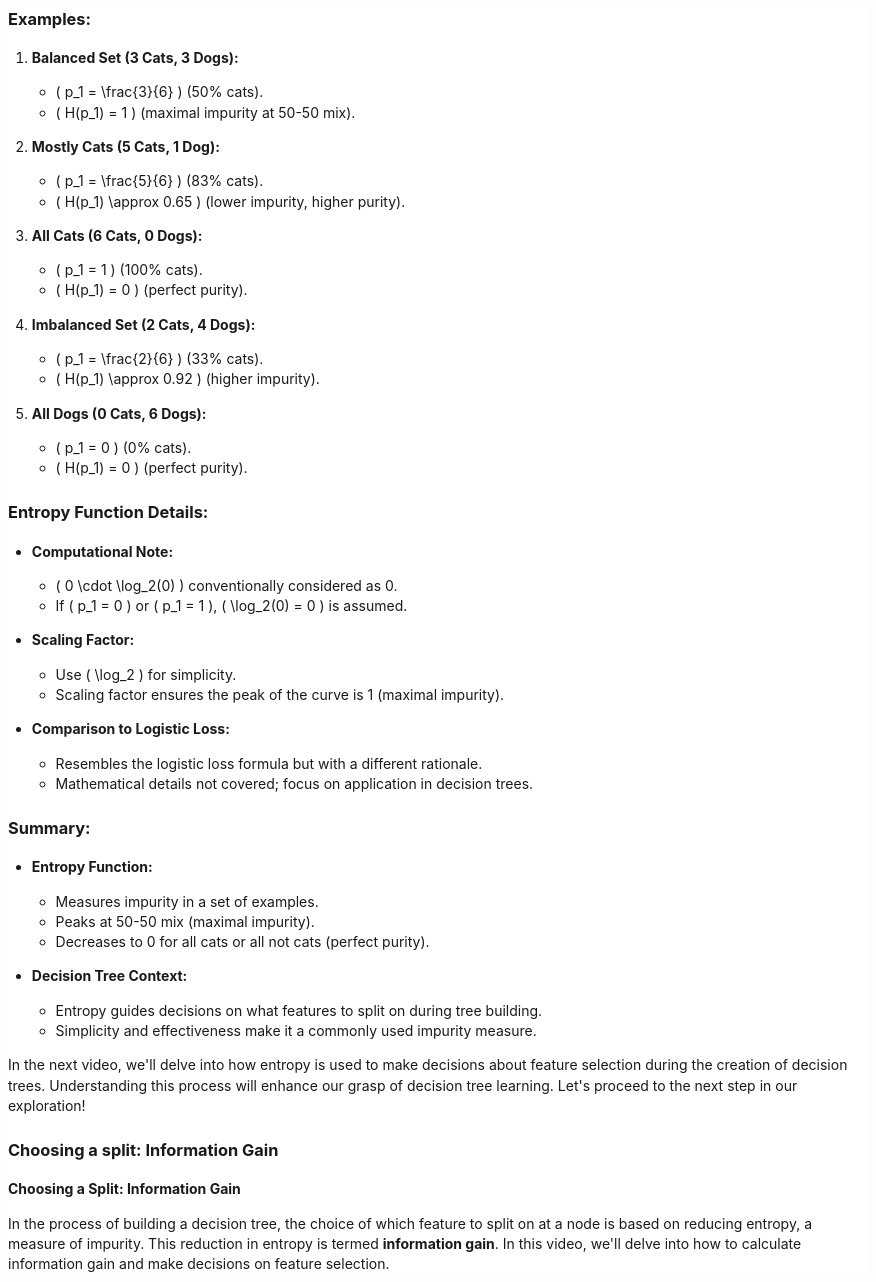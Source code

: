 ### Examples:

1. **Balanced Set (3 Cats, 3 Dogs):**
   - \( p_1 = \frac{3}{6} \) (50% cats).
   - \( H(p_1) = 1 \) (maximal impurity at 50-50 mix).

2. **Mostly Cats (5 Cats, 1 Dog):**
   - \( p_1 = \frac{5}{6} \) (83% cats).
   - \( H(p_1) \approx 0.65 \) (lower impurity, higher purity).

3. **All Cats (6 Cats, 0 Dogs):**
   - \( p_1 = 1 \) (100% cats).
   - \( H(p_1) = 0 \) (perfect purity).

4. **Imbalanced Set (2 Cats, 4 Dogs):**
   - \( p_1 = \frac{2}{6} \) (33% cats).
   - \( H(p_1) \approx 0.92 \) (higher impurity).

5. **All Dogs (0 Cats, 6 Dogs):**
   - \( p_1 = 0 \) (0% cats).
   - \( H(p_1) = 0 \) (perfect purity).

### Entropy Function Details:

- **Computational Note:**
  - \( 0 \cdot \log_2(0) \) conventionally considered as 0.
  - If \( p_1 = 0 \) or \( p_1 = 1 \), \( \log_2(0) = 0 \) is assumed.

- **Scaling Factor:**
  - Use \( \log_2 \) for simplicity.
  - Scaling factor ensures the peak of the curve is 1 (maximal impurity).

- **Comparison to Logistic Loss:**
  - Resembles the logistic loss formula but with a different rationale.
  - Mathematical details not covered; focus on application in decision trees.

### Summary:

- **Entropy Function:**
  - Measures impurity in a set of examples.
  - Peaks at 50-50 mix (maximal impurity).
  - Decreases to 0 for all cats or all not cats (perfect purity).

- **Decision Tree Context:**
  - Entropy guides decisions on what features to split on during tree building.
  - Simplicity and effectiveness make it a commonly used impurity measure.

In the next video, we'll delve into how entropy is used to make decisions about feature selection during the creation of decision trees. Understanding this process will enhance our grasp of decision tree learning. Let's proceed to the next step in our exploration!

### Choosing a split: Information Gain
**Choosing a Split: Information Gain**

In the process of building a decision tree, the choice of which feature to split on at a node is based on reducing entropy, a measure of impurity. This reduction in entropy is termed **information gain**. In this video, we'll delve into how to calculate information gain and make decisions on feature selection.

